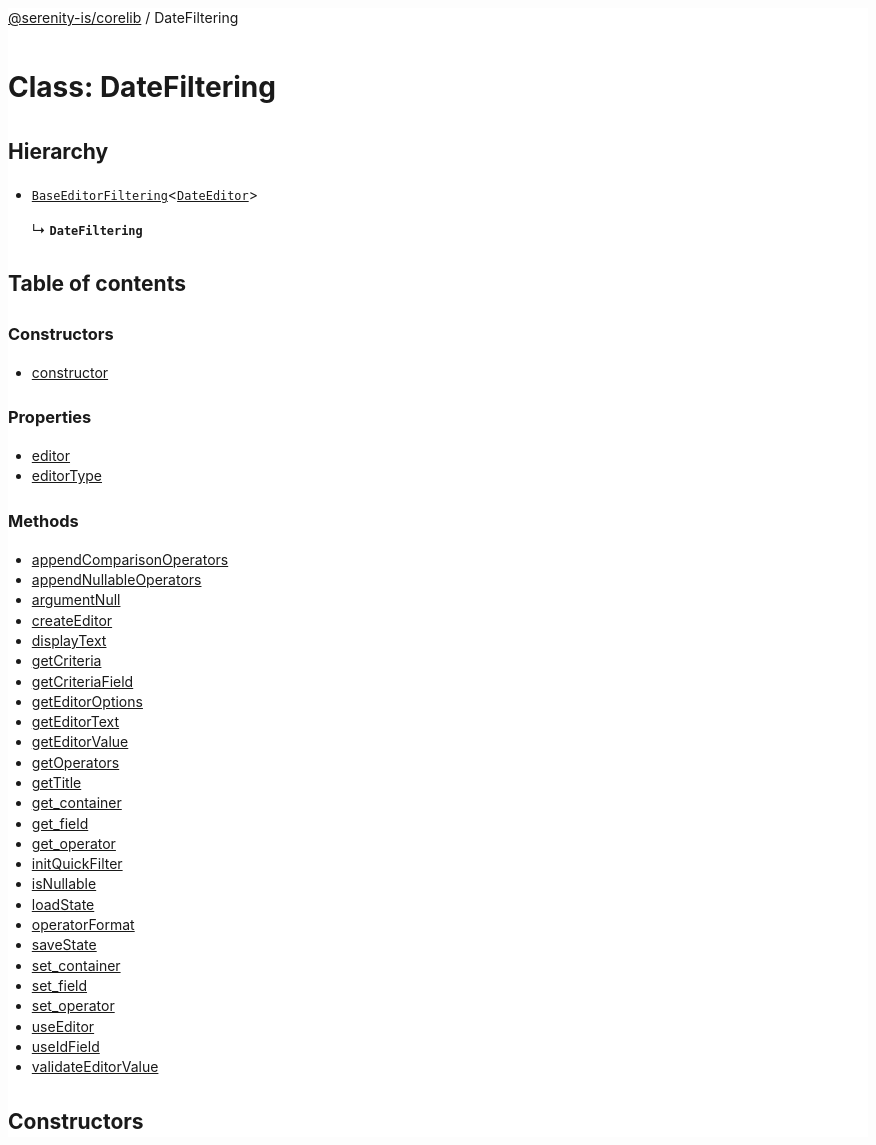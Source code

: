 [@serenity-is/corelib](../README.md) / DateFiltering

# Class: DateFiltering

## Hierarchy

- [`BaseEditorFiltering`](BaseEditorFiltering.md)<[`DateEditor`](DateEditor.md)\>

  ↳ **`DateFiltering`**

## Table of contents

### Constructors

- [constructor](DateFiltering.md#constructor)

### Properties

- [editor](DateFiltering.md#editor)
- [editorType](DateFiltering.md#editortype)

### Methods

- [appendComparisonOperators](DateFiltering.md#appendcomparisonoperators)
- [appendNullableOperators](DateFiltering.md#appendnullableoperators)
- [argumentNull](DateFiltering.md#argumentnull)
- [createEditor](DateFiltering.md#createeditor)
- [displayText](DateFiltering.md#displaytext)
- [getCriteria](DateFiltering.md#getcriteria)
- [getCriteriaField](DateFiltering.md#getcriteriafield)
- [getEditorOptions](DateFiltering.md#geteditoroptions)
- [getEditorText](DateFiltering.md#geteditortext)
- [getEditorValue](DateFiltering.md#geteditorvalue)
- [getOperators](DateFiltering.md#getoperators)
- [getTitle](DateFiltering.md#gettitle)
- [get\_container](DateFiltering.md#get_container)
- [get\_field](DateFiltering.md#get_field)
- [get\_operator](DateFiltering.md#get_operator)
- [initQuickFilter](DateFiltering.md#initquickfilter)
- [isNullable](DateFiltering.md#isnullable)
- [loadState](DateFiltering.md#loadstate)
- [operatorFormat](DateFiltering.md#operatorformat)
- [saveState](DateFiltering.md#savestate)
- [set\_container](DateFiltering.md#set_container)
- [set\_field](DateFiltering.md#set_field)
- [set\_operator](DateFiltering.md#set_operator)
- [useEditor](DateFiltering.md#useeditor)
- [useIdField](DateFiltering.md#useidfield)
- [validateEditorValue](DateFiltering.md#validateeditorvalue)

## Constructors
